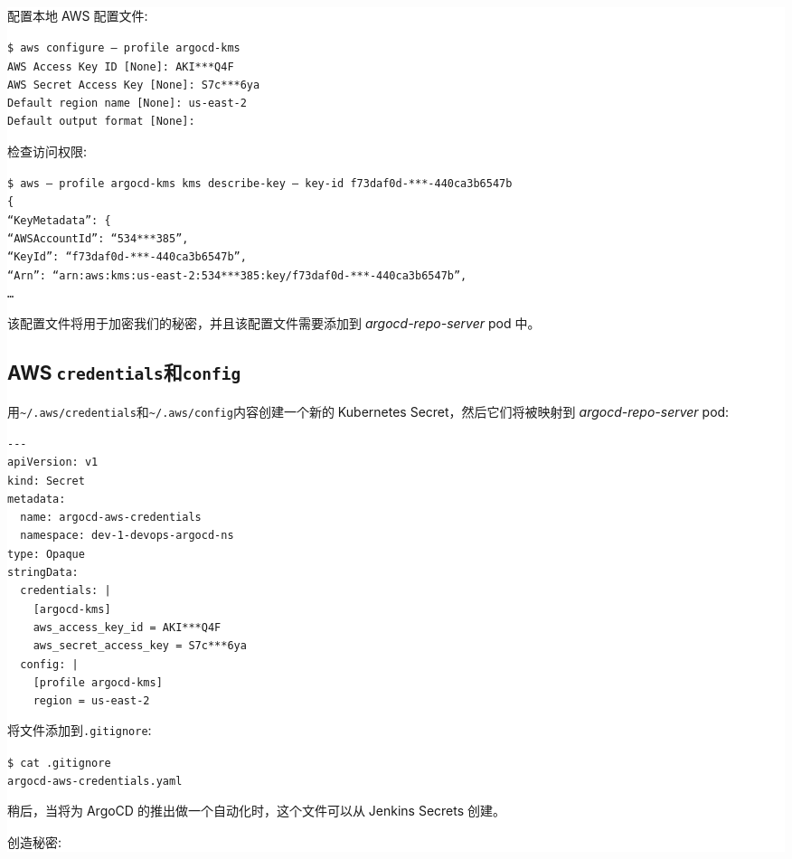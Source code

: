 配置本地 AWS 配置文件:

```
$ aws configure — profile argocd-kms
AWS Access Key ID [None]: AKI***Q4F
AWS Secret Access Key [None]: S7c***6ya
Default region name [None]: us-east-2
Default output format [None]:
```

检查访问权限:

```
$ aws — profile argocd-kms kms describe-key — key-id f73daf0d-***-440ca3b6547b
{
“KeyMetadata”: {
“AWSAccountId”: “534***385”,
“KeyId”: “f73daf0d-***-440ca3b6547b”,
“Arn”: “arn:aws:kms:us-east-2:534***385:key/f73daf0d-***-440ca3b6547b”,
…
```

该配置文件将用于加密我们的秘密，并且该配置文件需要添加到 *argocd-repo-server* pod 中。

## AWS `credentials`和`config`

用`~/.aws/credentials`和`~/.aws/config`内容创建一个新的 Kubernetes Secret，然后它们将被映射到 *argocd-repo-server* pod:

```
---     
apiVersion: v1
kind: Secret
metadata:
  name: argocd-aws-credentials
  namespace: dev-1-devops-argocd-ns
type: Opaque
stringData: 
  credentials: |
    [argocd-kms]
    aws_access_key_id = AKI***Q4F
    aws_secret_access_key = S7c***6ya
  config: | 
    [profile argocd-kms]
    region = us-east-2
```

将文件添加到`.gitignore`:

```
$ cat .gitignore
argocd-aws-credentials.yaml
```

稍后，当将为 ArgoCD 的推出做一个自动化时，这个文件可以从 Jenkins Secrets 创建。

创造秘密:
